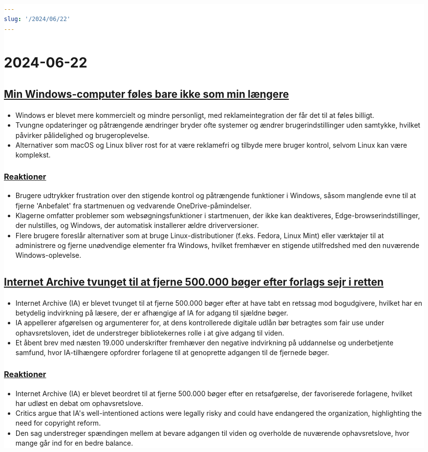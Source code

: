 ```yaml
---
slug: '/2024/06/22'
---
```


# 2024-06-22

## [Min Windows-computer føles bare ikke som min længere](https://www.howtogeek.com/my-windows-computer-just-doesnt-feel-like-mine-anymore/)

- Windows er blevet mere kommercielt og mindre personligt, med reklameintegration der får det til at føles billigt.
- Tvungne opdateringer og påtrængende ændringer bryder ofte systemer og ændrer brugerindstillinger uden samtykke, hvilket påvirker pålidelighed og brugeroplevelse.
- Alternativer som macOS og Linux bliver rost for at være reklamefri og tilbyde mere bruger kontrol, selvom Linux kan være komplekst.

### [Reaktioner](https://news.ycombinator.com/item?id=40755444)

- Brugere udtrykker frustration over den stigende kontrol og påtrængende funktioner i Windows, såsom manglende evne til at fjerne 'Anbefalet' fra startmenuen og vedvarende OneDrive-påmindelser.
- Klagerne omfatter problemer som websøgningsfunktioner i startmenuen, der ikke kan deaktiveres, Edge-browserindstillinger, der nulstilles, og Windows, der automatisk installerer ældre driverversioner.
- Flere brugere foreslår alternativer som at bruge Linux-distributioner (f.eks. Fedora, Linux Mint) eller værktøjer til at administrere og fjerne unødvendige elementer fra Windows, hvilket fremhæver en stigende utilfredshed med den nuværende Windows-oplevelse.

## [Internet Archive tvunget til at fjerne 500.000 bøger efter forlags sejr i retten](https://arstechnica.com/tech-policy/2024/06/internet-archive-forced-to-remove-500000-books-after-publishers-court-win/)

- Internet Archive (IA) er blevet tvunget til at fjerne 500.000 bøger efter at have tabt en retssag mod bogudgivere, hvilket har en betydelig indvirkning på læsere, der er afhængige af IA for adgang til sjældne bøger.
- IA appellerer afgørelsen og argumenterer for, at dens kontrollerede digitale udlån bør betragtes som fair use under ophavsretsloven, idet de understreger bibliotekernes rolle i at give adgang til viden.
- Et åbent brev med næsten 19.000 underskrifter fremhæver den negative indvirkning på uddannelse og underbetjente samfund, hvor IA-tilhængere opfordrer forlagene til at genoprette adgangen til de fjernede bøger.

### [Reaktioner](https://news.ycombinator.com/item?id=40754229)

- Internet Archive (IA) er blevet beordret til at fjerne 500.000 bøger efter en retsafgørelse, der favoriserede forlagene, hvilket har udløst en debat om ophavsretslove.
- Critics argue that IA's well-intentioned actions were legally risky and could have endangered the organization, highlighting the need for copyright reform.
- Den sag understreger spændingen mellem at bevare adgangen til viden og overholde de nuværende ophavsretslove, hvor mange går ind for en bedre balance.
